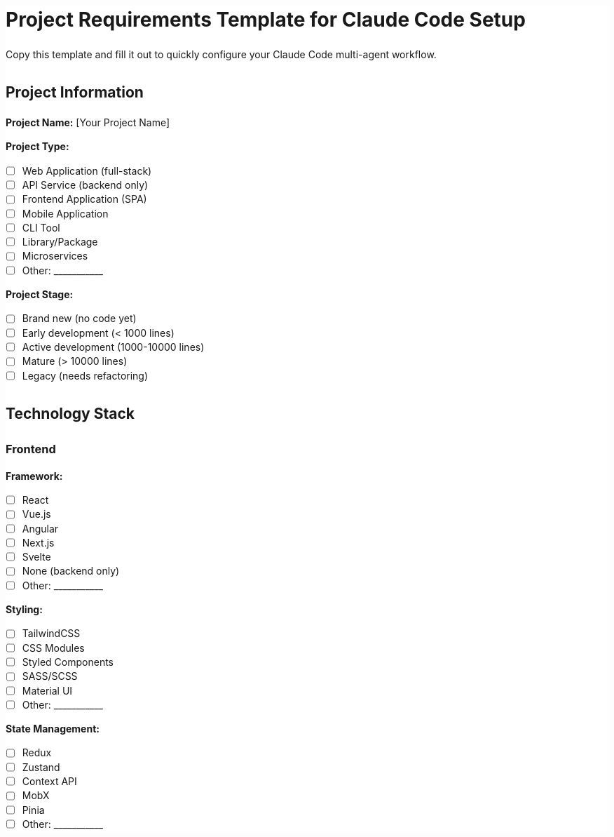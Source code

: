 # Project Requirements Template for Claude Code Setup

Copy this template and fill it out to quickly configure your Claude Code multi-agent workflow.

## Project Information

**Project Name:** [Your Project Name]

**Project Type:** 
- [ ] Web Application (full-stack)
- [ ] API Service (backend only)
- [ ] Frontend Application (SPA)
- [ ] Mobile Application
- [ ] CLI Tool
- [ ] Library/Package
- [ ] Microservices
- [ ] Other: ___________

**Project Stage:**
- [ ] Brand new (no code yet)
- [ ] Early development (< 1000 lines)
- [ ] Active development (1000-10000 lines)
- [ ] Mature (> 10000 lines)
- [ ] Legacy (needs refactoring)

## Technology Stack

### Frontend
**Framework:** 
- [ ] React
- [ ] Vue.js
- [ ] Angular
- [ ] Next.js
- [ ] Svelte
- [ ] None (backend only)
- [ ] Other: ___________

**Styling:**
- [ ] TailwindCSS
- [ ] CSS Modules
- [ ] Styled Components
- [ ] SASS/SCSS
- [ ] Material UI
- [ ] Other: ___________

**State Management:**
- [ ] Redux
- [ ] Zustand
- [ ] Context API
- [ ] MobX
- [ ] Pinia
- [ ] Other: ___________
